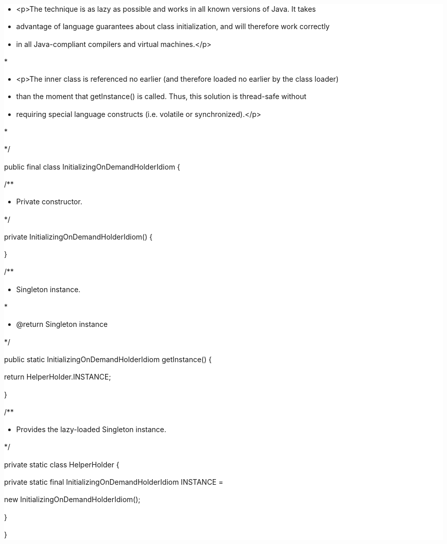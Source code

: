 *   \<p>The technique is as lazy as possible and works in all known versions of Java. It takes

*   advantage of language guarantees about class initialization, and will therefore work correctly

*   in all Java-compliant compilers and virtual machines.\</p>

\*

*   \<p>The inner class is referenced no earlier (and therefore loaded no earlier by the class loader)

*   than the moment that getInstance() is called. Thus, this solution is thread-safe without

*   requiring special language constructs (i.e. volatile or synchronized).\</p>

\*

\*/

public final class InitializingOnDemandHolderIdiom {

/\*\*

*   Private constructor.

\*/

private InitializingOnDemandHolderIdiom() {

}

/\*\*

*   Singleton instance.

\*

*   @return Singleton instance

\*/

public static InitializingOnDemandHolderIdiom getInstance() {

return HelperHolder.INSTANCE;

}

/\*\*

*   Provides the lazy-loaded Singleton instance.

\*/

private static class HelperHolder {

private static final InitializingOnDemandHolderIdiom INSTANCE =

new InitializingOnDemandHolderIdiom();

}

}
